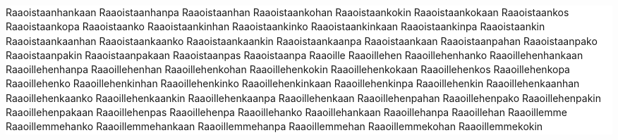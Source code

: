 Raaoistaanhankaan
Raaoistaanhanpa
Raaoistaanhan
Raaoistaankohan
Raaoistaankokin
Raaoistaankokaan
Raaoistaankos
Raaoistaankopa
Raaoistaanko
Raaoistaankinhan
Raaoistaankinko
Raaoistaankinkaan
Raaoistaankinpa
Raaoistaankin
Raaoistaankaanhan
Raaoistaankaanko
Raaoistaankaankin
Raaoistaankaanpa
Raaoistaankaan
Raaoistaanpahan
Raaoistaanpako
Raaoistaanpakin
Raaoistaanpakaan
Raaoistaanpas
Raaoistaanpa
Raaoille
Raaoillehen
Raaoillehenhanko
Raaoillehenhankaan
Raaoillehenhanpa
Raaoillehenhan
Raaoillehenkohan
Raaoillehenkokin
Raaoillehenkokaan
Raaoillehenkos
Raaoillehenkopa
Raaoillehenko
Raaoillehenkinhan
Raaoillehenkinko
Raaoillehenkinkaan
Raaoillehenkinpa
Raaoillehenkin
Raaoillehenkaanhan
Raaoillehenkaanko
Raaoillehenkaankin
Raaoillehenkaanpa
Raaoillehenkaan
Raaoillehenpahan
Raaoillehenpako
Raaoillehenpakin
Raaoillehenpakaan
Raaoillehenpas
Raaoillehenpa
Raaoillehanko
Raaoillehankaan
Raaoillehanpa
Raaoillehan
Raaoillemme
Raaoillemmehanko
Raaoillemmehankaan
Raaoillemmehanpa
Raaoillemmehan
Raaoillemmekohan
Raaoillemmekokin